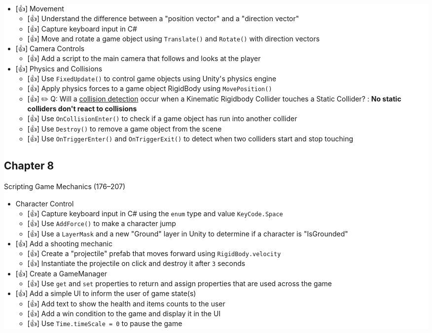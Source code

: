 - [👍] Movement
	- [👍] Understand the difference between a "position vector" and a "direction vector"
	- [👍] Capture keyboard input in C#
	- [👍] Move and rotate a game object using `Translate()` and `Rotate()` with direction vectors
- [👍] Camera Controls
	- [👍] Add a script to the main camera that follows and looks at the player
- [👍] Physics and Collisions
	- [👍] Use `FixedUpdate()` to control game objects using Unity's physics engine
	- [👍] Apply physics forces to a game object RigidBody using `MovePosition()`
	- [👍] ✏️ Q: Will a [collision detection](https://docs.unity3d.com/Manual/CollidersOverview.html) occur when a Kinematic Rigidbody Collider touches a Static Collider? : **No static colliders don't react to collisions**
	- [👍] Use `OnCollisionEnter()` to check if a game object has run into another collider
	- [👍] Use `Destroy()` to remove a game object from the scene
	- [👍] Use `OnTriggerEnter()` and `OnTriggerExit()` to detect when two colliders start and stop touching





## Chapter 8
Scripting Game Mechanics (176–207)

- Character Control
	- [👍] Capture keyboard input in C# using the `enum` type and value `KeyCode.Space`
	- [👍] Use `AddForce()` to make a character jump
	- [👍] Use a `LayerMask` and a new "Ground" layer in Unity to determine if a character is "IsGrounded"
- [👍] Add a shooting mechanic
	- [👍] Create a "projectile" prefab that moves forward using `RigidBody.velocity`
	- [👍] Instantiate the projectile on click and destroy it after `3` seconds
- [👍] Create a GameManager
 	- [👍] Use `get` and `set` properties to return and assign properties that are used across the game
- [👍] Add a simple UI to inform the user of game state(s)
	- [👍] Add text to show the health and items counts to the user
	- [👍] Add a win condition to the game and display it in the UI
	- [👍] Use `Time.timeScale = 0` to pause the game
